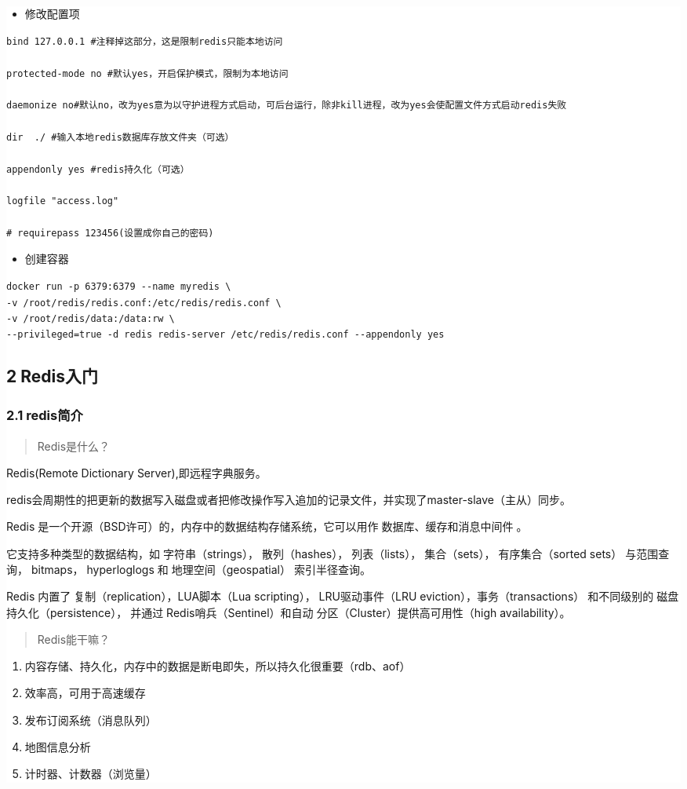 

- 修改配置项

~~~shell
bind 127.0.0.1 #注释掉这部分，这是限制redis只能本地访问

protected-mode no #默认yes，开启保护模式，限制为本地访问

daemonize no#默认no，改为yes意为以守护进程方式启动，可后台运行，除非kill进程，改为yes会使配置文件方式启动redis失败

dir  ./ #输入本地redis数据库存放文件夹（可选）

appendonly yes #redis持久化（可选）

logfile "access.log"

# requirepass 123456(设置成你自己的密码)
~~~

- 创建容器

~~~shell
docker run -p 6379:6379 --name myredis \
-v /root/redis/redis.conf:/etc/redis/redis.conf \
-v /root/redis/data:/data:rw \
--privileged=true -d redis redis-server /etc/redis/redis.conf --appendonly yes
~~~

## 2 Redis入门

### 2.1 redis简介

> Redis是什么？

Redis(Remote Dictionary Server),即远程字典服务。

redis会周期性的把更新的数据写入磁盘或者把修改操作写入追加的记录文件，并实现了master-slave（主从）同步。

Redis 是一个开源（BSD许可）的，内存中的数据结构存储系统，它可以用作 数据库、缓存和消息中间件 。 

它支持多种类型的数据结构，如 字符串（strings）， 散列（hashes）， 列表（lists）， 集合（sets）， 有序集合（sorted sets） 与范围查询， bitmaps， hyperloglogs 和 地理空间（geospatial） 索引半径查询。 

Redis 内置了 复制（replication），LUA脚本（Lua scripting）， LRU驱动事件（LRU eviction），事务（transactions） 和不同级别的 磁盘持久化（persistence）， 并通过 Redis哨兵（Sentinel）和自动 分区（Cluster）提供高可用性（high availability）。

> Redis能干嘛？

1.  内容存储、持久化，内存中的数据是断电即失，所以持久化很重要（rdb、aof）

2.  效率高，可用于高速缓存

3.  发布订阅系统（消息队列）

4.  地图信息分析

5.  计时器、计数器（浏览量）
